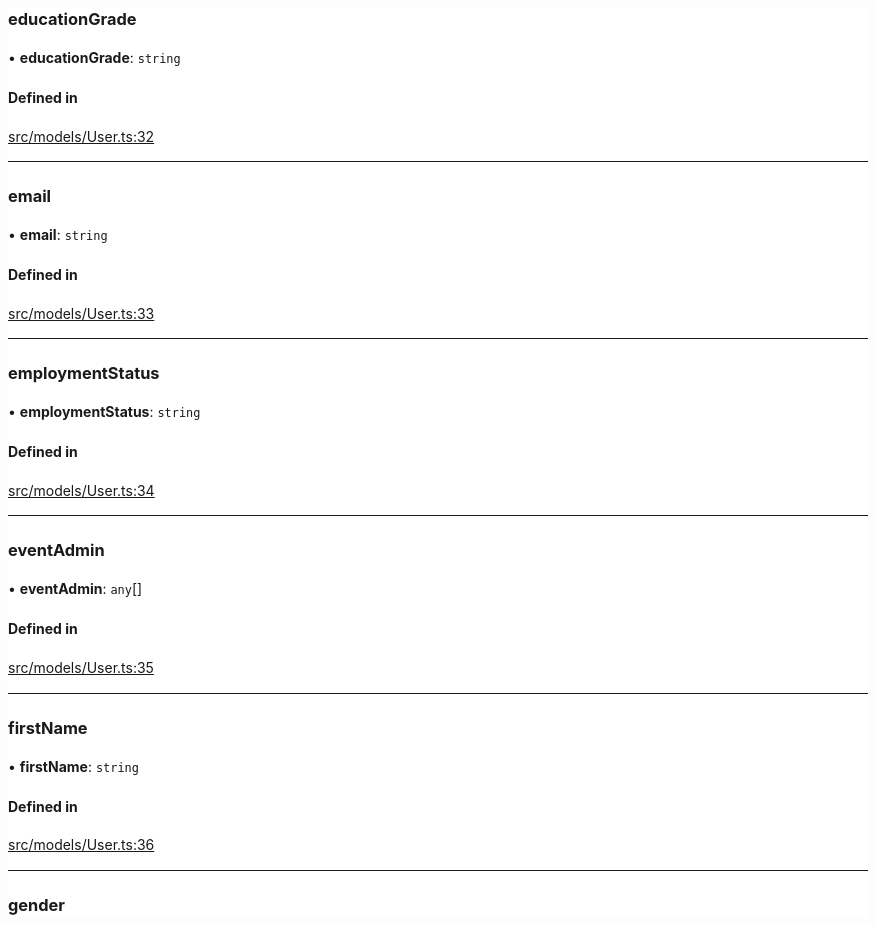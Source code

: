 ### educationGrade

• **educationGrade**: `string`

#### Defined in

[src/models/User.ts:32](https://github.com/PalisadoesFoundation/talawa-api/blob/e66e731/src/models/User.ts#L32)

___

### email

• **email**: `string`

#### Defined in

[src/models/User.ts:33](https://github.com/PalisadoesFoundation/talawa-api/blob/e66e731/src/models/User.ts#L33)

___

### employmentStatus

• **employmentStatus**: `string`

#### Defined in

[src/models/User.ts:34](https://github.com/PalisadoesFoundation/talawa-api/blob/e66e731/src/models/User.ts#L34)

___

### eventAdmin

• **eventAdmin**: `any`[]

#### Defined in

[src/models/User.ts:35](https://github.com/PalisadoesFoundation/talawa-api/blob/e66e731/src/models/User.ts#L35)

___

### firstName

• **firstName**: `string`

#### Defined in

[src/models/User.ts:36](https://github.com/PalisadoesFoundation/talawa-api/blob/e66e731/src/models/User.ts#L36)

___

### gender
